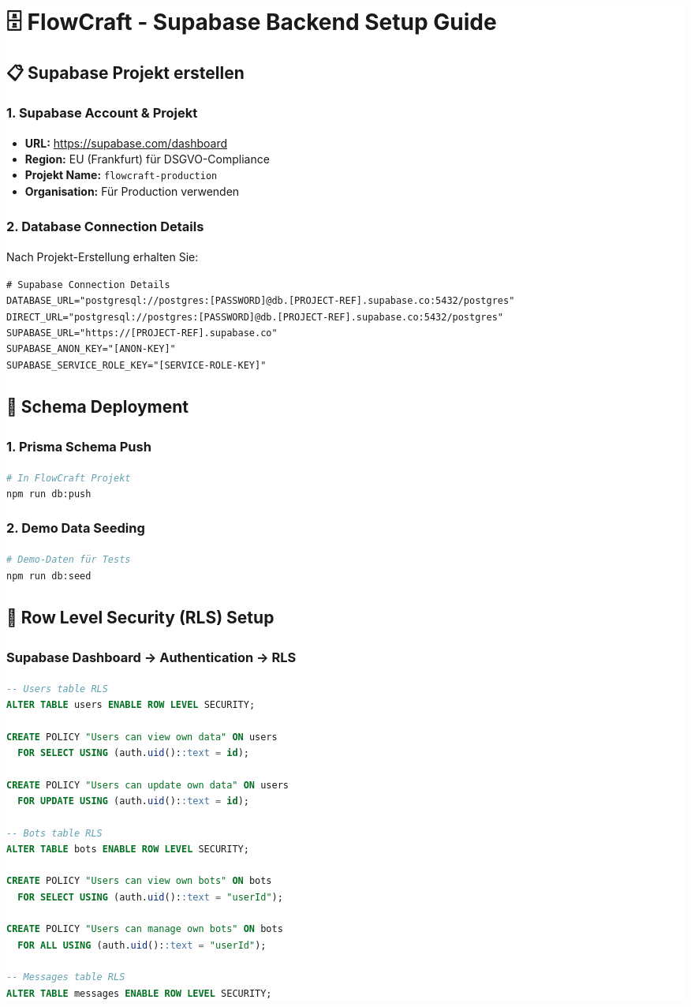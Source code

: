 # 🗄️ FlowCraft - Supabase Backend Setup Guide

## 📋 Supabase Projekt erstellen

### 1. Supabase Account & Projekt
- **URL:** https://supabase.com/dashboard
- **Region:** EU (Frankfurt) für DSGVO-Compliance
- **Projekt Name:** `flowcraft-production`
- **Organisation:** Für Production verwenden

### 2. Database Connection Details
Nach Projekt-Erstellung erhalten Sie:

```env
# Supabase Connection Details
DATABASE_URL="postgresql://postgres:[PASSWORD]@db.[PROJECT-REF].supabase.co:5432/postgres"
DIRECT_URL="postgresql://postgres:[PASSWORD]@db.[PROJECT-REF].supabase.co:5432/postgres"
SUPABASE_URL="https://[PROJECT-REF].supabase.co"
SUPABASE_ANON_KEY="[ANON-KEY]"
SUPABASE_SERVICE_ROLE_KEY="[SERVICE-ROLE-KEY]"
```

## 🚀 Schema Deployment

### 1. Prisma Schema Push
```bash
# In FlowCraft Projekt
npm run db:push
```

### 2. Demo Data Seeding
```bash
# Demo-Daten für Tests
npm run db:seed
```

## 🔐 Row Level Security (RLS) Setup

### Supabase Dashboard → Authentication → RLS

```sql
-- Users table RLS
ALTER TABLE users ENABLE ROW LEVEL SECURITY;

CREATE POLICY "Users can view own data" ON users
  FOR SELECT USING (auth.uid()::text = id);

CREATE POLICY "Users can update own data" ON users
  FOR UPDATE USING (auth.uid()::text = id);

-- Bots table RLS  
ALTER TABLE bots ENABLE ROW LEVEL SECURITY;

CREATE POLICY "Users can view own bots" ON bots
  FOR SELECT USING (auth.uid()::text = "userId");

CREATE POLICY "Users can manage own bots" ON bots
  FOR ALL USING (auth.uid()::text = "userId");

-- Messages table RLS
ALTER TABLE messages ENABLE ROW LEVEL SECURITY;
```
